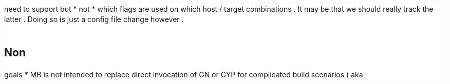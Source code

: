need
to
support
but
*
not
*
which
flags
are
used
on
which
host
/
target
combinations
.
It
may
be
that
we
should
really
track
the
latter
.
Doing
so
is
just
a
config
file
change
however
.
#
#
#
Non
-
goals
*
MB
is
not
intended
to
replace
direct
invocation
of
GN
or
GYP
for
complicated
build
scenarios
(
aka